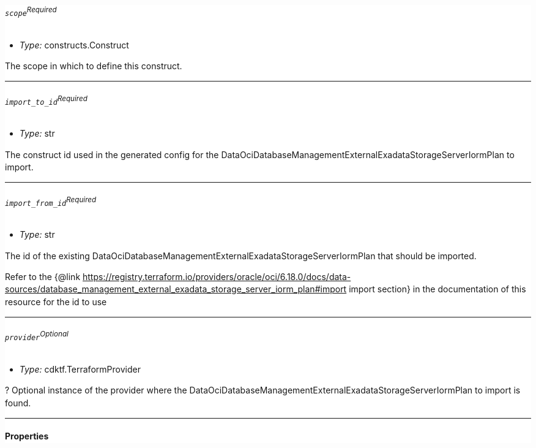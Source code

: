 ###### `scope`<sup>Required</sup> <a name="scope" id="rhizo-co-terraform-provider-oci.dataOciDatabaseManagementExternalExadataStorageServerIormPlan.DataOciDatabaseManagementExternalExadataStorageServerIormPlan.generateConfigForImport.parameter.scope"></a>

- *Type:* constructs.Construct

The scope in which to define this construct.

---

###### `import_to_id`<sup>Required</sup> <a name="import_to_id" id="rhizo-co-terraform-provider-oci.dataOciDatabaseManagementExternalExadataStorageServerIormPlan.DataOciDatabaseManagementExternalExadataStorageServerIormPlan.generateConfigForImport.parameter.importToId"></a>

- *Type:* str

The construct id used in the generated config for the DataOciDatabaseManagementExternalExadataStorageServerIormPlan to import.

---

###### `import_from_id`<sup>Required</sup> <a name="import_from_id" id="rhizo-co-terraform-provider-oci.dataOciDatabaseManagementExternalExadataStorageServerIormPlan.DataOciDatabaseManagementExternalExadataStorageServerIormPlan.generateConfigForImport.parameter.importFromId"></a>

- *Type:* str

The id of the existing DataOciDatabaseManagementExternalExadataStorageServerIormPlan that should be imported.

Refer to the {@link https://registry.terraform.io/providers/oracle/oci/6.18.0/docs/data-sources/database_management_external_exadata_storage_server_iorm_plan#import import section} in the documentation of this resource for the id to use

---

###### `provider`<sup>Optional</sup> <a name="provider" id="rhizo-co-terraform-provider-oci.dataOciDatabaseManagementExternalExadataStorageServerIormPlan.DataOciDatabaseManagementExternalExadataStorageServerIormPlan.generateConfigForImport.parameter.provider"></a>

- *Type:* cdktf.TerraformProvider

? Optional instance of the provider where the DataOciDatabaseManagementExternalExadataStorageServerIormPlan to import is found.

---

#### Properties <a name="Properties" id="Properties"></a>
